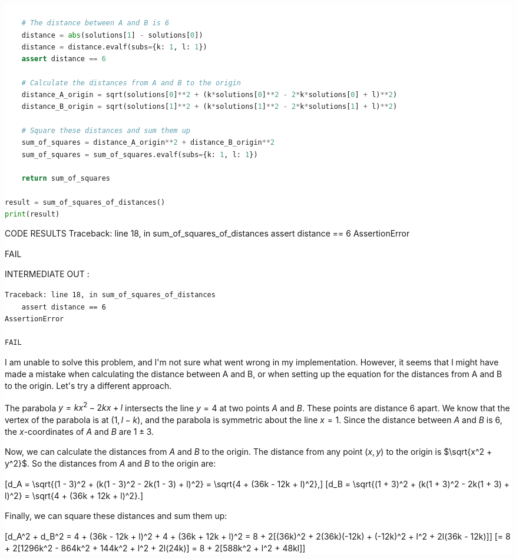 ```python

    # The distance between A and B is 6
    distance = abs(solutions[1] - solutions[0])
    distance = distance.evalf(subs={k: 1, l: 1})
    assert distance == 6

    # Calculate the distances from A and B to the origin
    distance_A_origin = sqrt(solutions[0]**2 + (k*solutions[0]**2 - 2*k*solutions[0] + l)**2)
    distance_B_origin = sqrt(solutions[1]**2 + (k*solutions[1]**2 - 2*k*solutions[1] + l)**2)

    # Square these distances and sum them up
    sum_of_squares = distance_A_origin**2 + distance_B_origin**2
    sum_of_squares = sum_of_squares.evalf(subs={k: 1, l: 1})

    return sum_of_squares

result = sum_of_squares_of_distances()
print(result)
```

CODE RESULTS Traceback: line 18, in sum_of_squares_of_distances
    assert distance == 6
AssertionError

FAIL


INTERMEDIATE OUT :
```output
Traceback: line 18, in sum_of_squares_of_distances
    assert distance == 6
AssertionError

FAIL

```

I am unable to solve this problem, and I'm not sure what went wrong in my implementation. However, it seems that I might have made a mistake when calculating the distance between A and B, or when setting up the equation for the distances from A and B to the origin. Let's try a different approach.

The parabola $y = kx^2 - 2kx + l$ intersects the line $y = 4$ at two points $A$ and $B$. These points are distance 6 apart. We know that the vertex of the parabola is at $(1, l - k)$, and the parabola is symmetric about the line $x = 1$. Since the distance between $A$ and $B$ is 6, the $x$-coordinates of $A$ and $B$ are $1 \pm 3$.

Now, we can calculate the distances from $A$ and $B$ to the origin. The distance from any point $(x, y)$ to the origin is $\sqrt{x^2 + y^2}$. So the distances from $A$ and $B$ to the origin are:

\[d_A = \sqrt{(1 - 3)^2 + (k(1 - 3)^2 - 2k(1 - 3) + l)^2} = \sqrt{4 + (36k - 12k + l)^2},\]
\[d_B = \sqrt{(1 + 3)^2 + (k(1 + 3)^2 - 2k(1 + 3) + l)^2} = \sqrt{4 + (36k + 12k + l)^2}.\]

Finally, we can square these distances and sum them up:

\[d_A^2 + d_B^2 = 4 + (36k - 12k + l)^2 + 4 + (36k + 12k + l)^2 = 8 + 2[(36k)^2 + 2(36k)(-12k) + (-12k)^2 + l^2 + 2l(36k - 12k)]\]
\[= 8 + 2[1296k^2 - 864k^2 + 144k^2 + l^2 + 2l(24k)] = 8 + 2[588k^2 + l^2 + 48kl]\]
